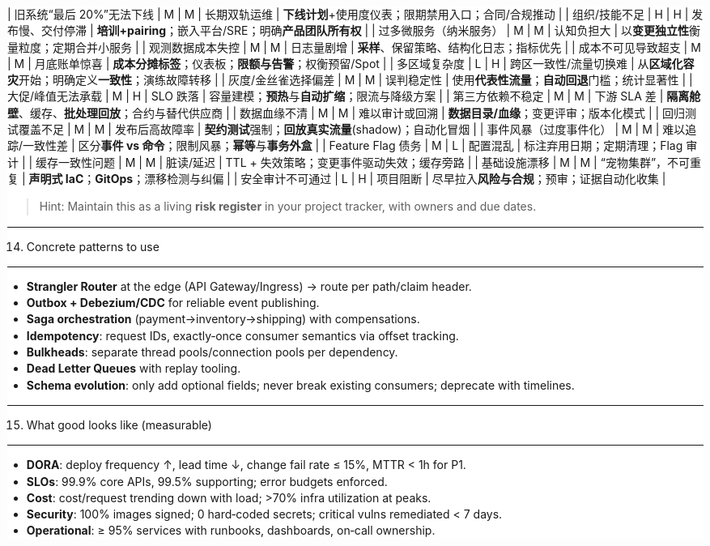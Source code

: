 | 旧系统“最后 20%”无法下线 | M | M | 长期双轨运维 | **下线计划**+使用度仪表；限期禁用入口；合同/合规推动 |
| 组织/技能不足 | H | H | 发布慢、交付停滞 | **培训+pairing**；嵌入平台/SRE；明确**产品团队所有权** |
| 过多微服务（纳米服务） | M | M | 认知负担大 | 以**变更独立性**衡量粒度；定期合并小服务 |
| 观测数据成本失控 | M | M | 日志量剧增 | **采样**、保留策略、结构化日志；指标优先 |
| 成本不可见导致超支 | M | M | 月底账单惊喜 | **成本分摊标签**；仪表板；**限额与告警**；权衡预留/Spot |
| 多区域复杂度 | L | H | 跨区一致性/流量切换难 | 从**区域化容灾**开始；明确定义**一致性**；演练故障转移 |
| 灰度/金丝雀选择偏差 | M | M | 误判稳定性 | 使用**代表性流量**；**自动回退**门槛；统计显著性 |
| 大促/峰值无法承载 | M | H | SLO 跌落 | 容量建模；**预热**与**自动扩缩**；限流与降级方案 |
| 第三方依赖不稳定 | M | M | 下游 SLA 差 | **隔离舱壁**、缓存、**批处理回放**；合约与替代供应商 |
| 数据血缘不清 | M | M | 难以审计或回溯 | **数据目录/血缘**；变更评审；版本化模式 |
| 回归测试覆盖不足 | M | M | 发布后高故障率 | **契约测试**强制；**回放真实流量**(shadow)；自动化冒烟 |
| 事件风暴（过度事件化） | M | M | 难以追踪/一致性差 | 区分**事件 vs 命令**；限制风暴；**幂等**与**事务外盒** |
| Feature Flag 债务 | M | L | 配置混乱 | 标注弃用日期；定期清理；Flag 审计 |
| 缓存一致性问题 | M | M | 脏读/延迟 | TTL + 失效策略；变更事件驱动失效；缓存旁路 |
| 基础设施漂移 | M | M | “宠物集群”，不可重复 | **声明式 IaC**；**GitOps**；漂移检测与纠偏 |
| 安全审计不可通过 | L | H | 项目阻断 | 尽早拉入**风险与合规**；预审；证据自动化收集 |

> Hint: Maintain this as a living **risk register** in your project tracker, with owners and due dates.

* * *

14) Concrete patterns to use
----------------------------

*   **Strangler Router** at the edge (API Gateway/Ingress) → route per path/claim header.
*   **Outbox + Debezium/CDC** for reliable event publishing.
*   **Saga orchestration** (payment→inventory→shipping) with compensations.
*   **Idempotency**: request IDs, exactly‑once consumer semantics via offset tracking.
*   **Bulkheads**: separate thread pools/connection pools per dependency.
*   **Dead Letter Queues** with replay tooling.
*   **Schema evolution**: only add optional fields; never break existing consumers; deprecate with timelines.

* * *

15) What good looks like (measurable)
-------------------------------------

*   **DORA**: deploy frequency ↑, lead time ↓, change fail rate ≤ 15%, MTTR < 1h for P1.
*   **SLOs**: 99.9% core APIs, 99.5% supporting; error budgets enforced.
*   **Cost**: cost/request trending down with load; >70% infra utilization at peaks.
*   **Security**: 100% images signed; 0 hard‑coded secrets; critical vulns remediated < 7 days.
*   **Operational**: ≥ 95% services with runbooks, dashboards, on‑call ownership.
